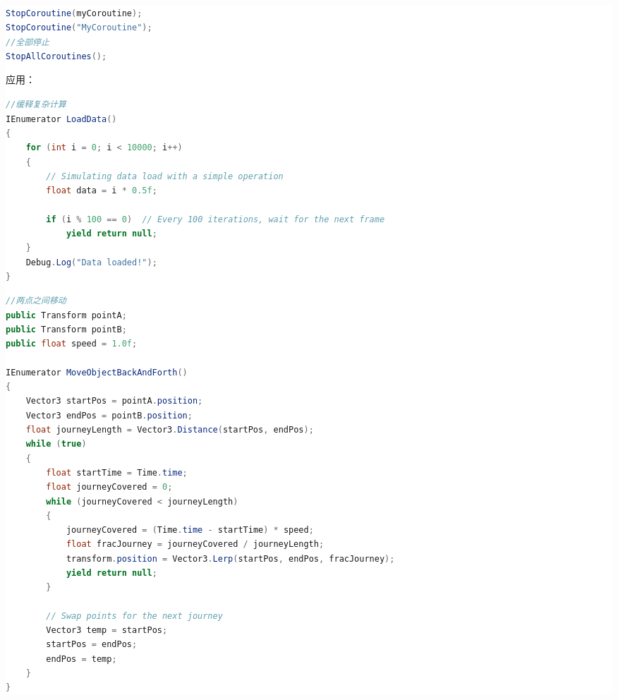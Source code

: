 
````c#
StopCoroutine(myCoroutine);
StopCoroutine("MyCoroutine");
//全部停止
StopAllCoroutines();
````

应用：

```c#
//缓释复杂计算
IEnumerator LoadData()
{
    for (int i = 0; i < 10000; i++)
    {
        // Simulating data load with a simple operation
        float data = i * 0.5f;
        
        if (i % 100 == 0)  // Every 100 iterations, wait for the next frame
            yield return null;
    }
    Debug.Log("Data loaded!");
}
```

```c#
//两点之间移动
public Transform pointA;
public Transform pointB;
public float speed = 1.0f;

IEnumerator MoveObjectBackAndForth()
{
    Vector3 startPos = pointA.position;
    Vector3 endPos = pointB.position;
    float journeyLength = Vector3.Distance(startPos, endPos);
    while (true)
    {
        float startTime = Time.time;
        float journeyCovered = 0;
        while (journeyCovered < journeyLength)
        {
            journeyCovered = (Time.time - startTime) * speed;
            float fracJourney = journeyCovered / journeyLength;
            transform.position = Vector3.Lerp(startPos, endPos, fracJourney);
            yield return null;
        }

        // Swap points for the next journey
        Vector3 temp = startPos;
        startPos = endPos;
        endPos = temp;
    }
}
```
